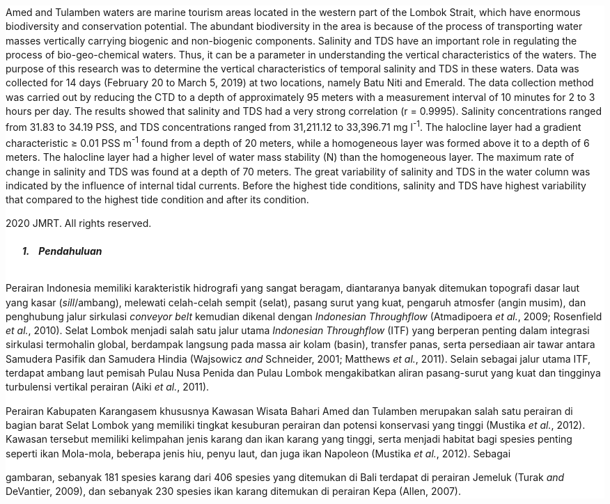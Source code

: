 <p><span class="font8">Amed and Tulamben waters are marine tourism areas located in the western part of the Lombok Strait, which have enormous biodiversity and conservation potential. The abundant biodiversity in the area is because of the process of transporting water masses vertically carrying biogenic and non-biogenic components. Salinity and TDS have an important role in regulating the process of bio-geo-chemical waters. Thus, it can be a parameter in understanding the vertical characteristics of the waters. The purpose of this research was to determine the vertical characteristics of temporal salinity and TDS in these waters. Data was collected for 14 days (February 20 to March 5, 2019) at two locations, namely Batu Niti and Emerald. The data collection method was carried out by reducing the CTD to a depth of approximately 95 meters with a measurement interval of 10 minutes for 2 to 3 hours per day. The results showed that salinity and TDS had a very strong correlation (r = 0.9995). Salinity concentrations ranged from 31.83 to 34.19 PSS, and TDS concentrations ranged from 31,211.12 to 33,396.71 mg l<sup>-1</sup>. The halocline layer had a gradient characteristic ≥ 0.01 PSS m<sup>-1</sup> found from a depth of 20 meters, while a homogeneous layer was formed above it to a depth of 6 meters. The halocline layer had a higher level of water mass stability (N) than the homogeneous layer. The maximum rate of change in salinity and TDS was found at a depth of 70 meters. The great variability of salinity and TDS in the water column was indicated by the influence of internal tidal currents. Before the highest tide conditions, salinity and TDS have highest variability that compared to the highest tide condition and after its condition.</span></p>
<p><span class="font8">2020 JMRT. All rights reserved</span><span class="font7">.</span></p>
<ul style="list-style:none;"><li>
<h6><a name="bookmark6"></a><span class="font9" style="font-weight:bold;"><a name="bookmark7"></a>1. &nbsp;&nbsp;&nbsp;Pendahuluan</span></h6></li></ul>
<p><span class="font9">Perairan Indonesia memiliki karakteristik hidrografi yang sangat beragam, diantaranya banyak ditemukan topografi dasar laut yang kasar (</span><span class="font9" style="font-style:italic;">sill</span><span class="font9">/ambang), melewati celah-celah sempit (selat), pasang surut yang kuat, pengaruh atmosfer (angin musim), dan penghubung jalur sirkulasi </span><span class="font9" style="font-style:italic;">conveyor belt</span><span class="font9"> kemudian dikenal dengan </span><span class="font9" style="font-style:italic;">Indonesian Throughflow</span><span class="font9"> (Atmadipoera </span><span class="font9" style="font-style:italic;">et al.</span><span class="font9">, 2009; Rosenfield </span><span class="font9" style="font-style:italic;">et al.</span><span class="font9">, 2010). Selat Lombok menjadi salah satu jalur utama </span><span class="font9" style="font-style:italic;">Indonesian Throughflow</span><span class="font9"> (ITF) yang berperan penting dalam integrasi sirkulasi termohalin global, berdampak langsung pada massa air kolam (basin), transfer panas, serta persediaan air tawar antara Samudera Pasifik dan Samudera Hindia (Wajsowicz </span><span class="font9" style="font-style:italic;">and</span><span class="font9"> Schneider, 2001; Matthews </span><span class="font9" style="font-style:italic;">et al.</span><span class="font9">, 2011). Selain sebagai jalur utama ITF, terdapat ambang laut pemisah Pulau Nusa Penida dan Pulau Lombok mengakibatkan aliran pasang-surut yang kuat dan tingginya turbulensi vertikal perairan (Aiki </span><span class="font9" style="font-style:italic;">et al.</span><span class="font9">, 2011).</span></p>
<p><span class="font9">Perairan Kabupaten Karangasem khususnya Kawasan Wisata Bahari Amed dan Tulamben merupakan salah satu perairan di bagian barat Selat Lombok yang memiliki tingkat kesuburan perairan dan potensi konservasi yang tinggi (Mustika </span><span class="font9" style="font-style:italic;">et al.</span><span class="font9">, 2012). Kawasan tersebut memiliki kelimpahan jenis karang dan ikan karang yang tinggi, serta menjadi habitat bagi spesies penting seperti ikan Mola-mola, beberapa jenis hiu, penyu laut, dan juga ikan Napoleon (Mustika </span><span class="font9" style="font-style:italic;">et al.</span><span class="font9">, 2012). Sebagai</span></p>
<p><span class="font9">gambaran, sebanyak 181 spesies karang dari 406 spesies yang ditemukan di Bali terdapat di perairan Jemeluk (Turak </span><span class="font9" style="font-style:italic;">and </span><span class="font9">DeVantier, 2009), dan sebanyak 230 spesies ikan karang ditemukan di perairan Kepa (Allen, 2007).</span></p>